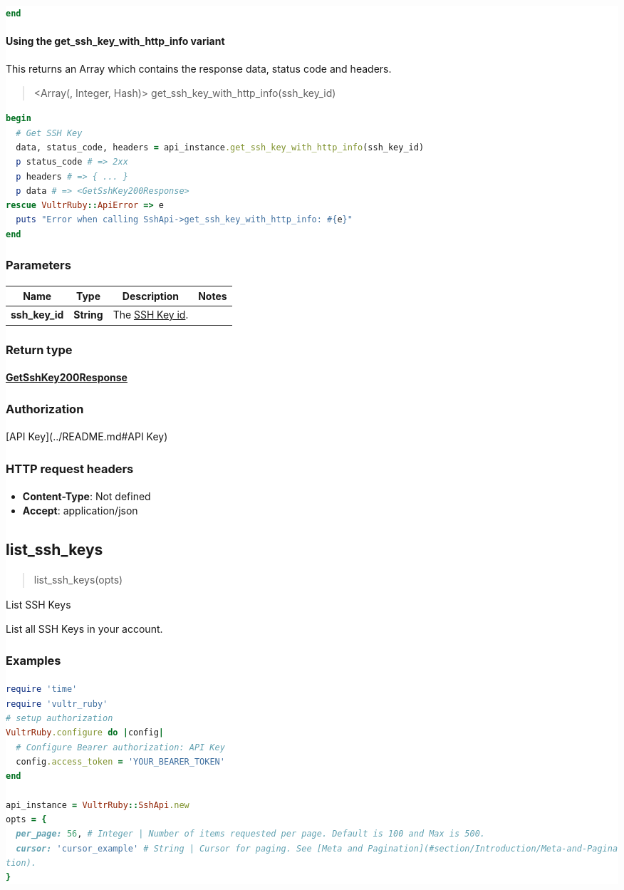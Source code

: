 ```ruby
end
```

#### Using the get_ssh_key_with_http_info variant

This returns an Array which contains the response data, status code and headers.

> <Array(<GetSshKey200Response>, Integer, Hash)> get_ssh_key_with_http_info(ssh_key_id)

```ruby
begin
  # Get SSH Key
  data, status_code, headers = api_instance.get_ssh_key_with_http_info(ssh_key_id)
  p status_code # => 2xx
  p headers # => { ... }
  p data # => <GetSshKey200Response>
rescue VultrRuby::ApiError => e
  puts "Error when calling SshApi->get_ssh_key_with_http_info: #{e}"
end
```

### Parameters

| Name | Type | Description | Notes |
| ---- | ---- | ----------- | ----- |
| **ssh_key_id** | **String** | The [SSH Key id](#operation/list-ssh-keys). |  |

### Return type

[**GetSshKey200Response**](GetSshKey200Response.md)

### Authorization

[API Key](../README.md#API Key)

### HTTP request headers

- **Content-Type**: Not defined
- **Accept**: application/json


## list_ssh_keys

> <ListSshKeys200Response> list_ssh_keys(opts)

List SSH Keys

List all SSH Keys in your account.

### Examples

```ruby
require 'time'
require 'vultr_ruby'
# setup authorization
VultrRuby.configure do |config|
  # Configure Bearer authorization: API Key
  config.access_token = 'YOUR_BEARER_TOKEN'
end

api_instance = VultrRuby::SshApi.new
opts = {
  per_page: 56, # Integer | Number of items requested per page. Default is 100 and Max is 500. 
  cursor: 'cursor_example' # String | Cursor for paging. See [Meta and Pagination](#section/Introduction/Meta-and-Pagination).
}
```